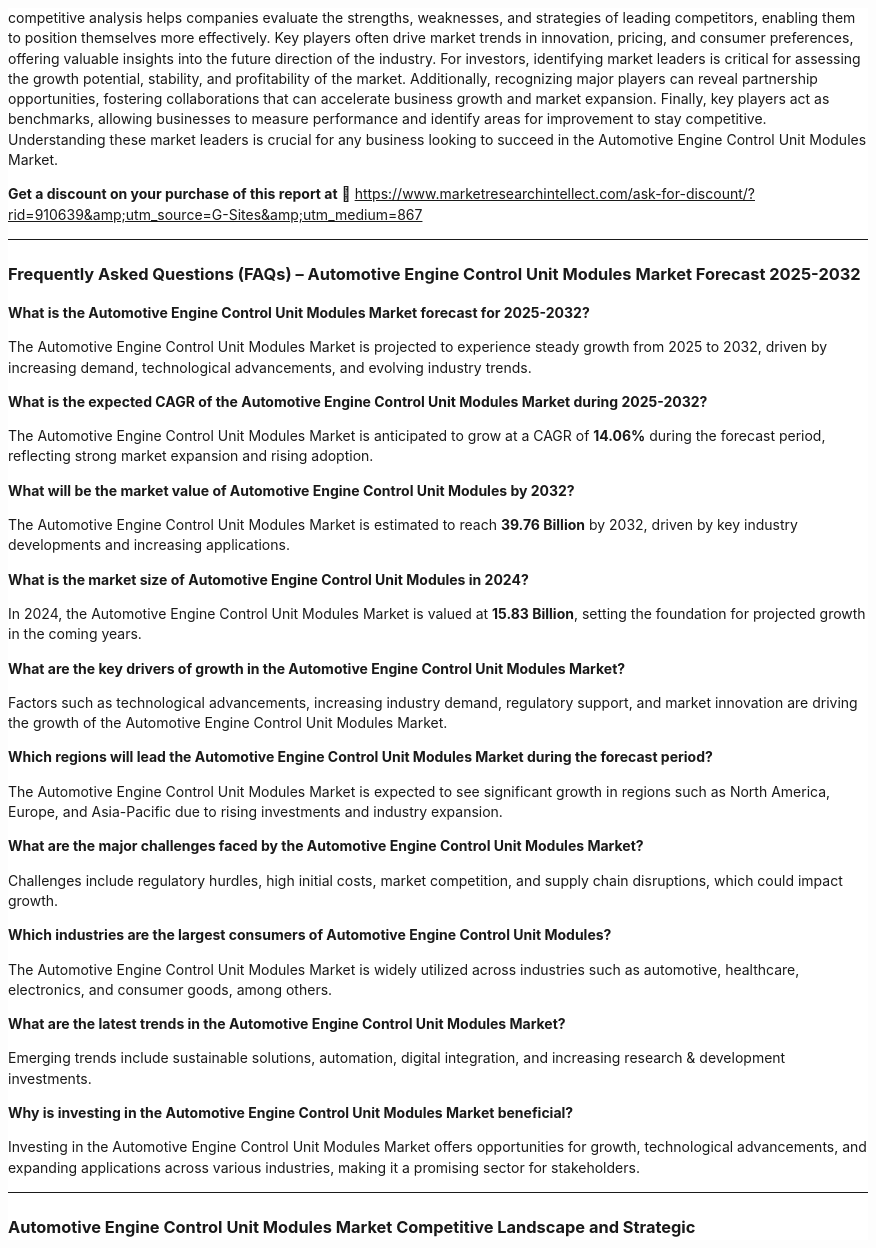 </span><span class="font-[700]">competitive analysis</span><span class=""> helps companies evaluate the strengths, weaknesses, and strategies of leading competitors, enabling them to position themselves more effectively. Key players often drive </span><span class="font-[700]">market trends</span><span class=""> in innovation, pricing, and consumer preferences, offering valuable insights into the future direction of the industry. For </span><span class="font-[700]">investors</span><span class="">, identifying market leaders is critical for assessing the</span><span class="font-[700]"> growth potential</span><span class="">, stability, and</span><span class="font-[700]"> profitability</span><span class=""> of the market. Additionally, recognizing major players can reveal </span><span class="font-[700]">partnership opportunities</span><span class="">, fostering collaborations that can accelerate business growth and market expansion. Finally, key players act as benchmarks, allowing businesses to </span><span class="font-[700]">measure performance</span><span class=""> and identify areas for improvement to stay competitive. Understanding these market leaders is crucial for any business looking to succeed in the Automotive Engine Control Unit Modules Market.</span></p></div><div class="article-main__content" data-test-id="publishing-text-block"><p><strong><span class="font-[700]">Get a discount on your purchase of this report at</span></strong><span class="">&nbsp;🎁&nbsp;</span><span class=""><a href="https://www.marketresearchintellect.com/ask-for-discount/?rid=910639&amp;utm_source=G-Sites&amp;utm_medium=867" target="_blank" data-tracking-control-name="article-ssr-frontend-pulse_little-text-block" data-tracking-will-navigate="" data-test-link="">https://www.marketresearchintellect.com/ask-for-discount/?rid=910639&amp;utm_source=G-Sites&amp;utm_medium=867</a></span></p></div><hr class="my-[3.2rem] mx-auto h-[1px] border-0 bg-black-a16" data-test-id="publishing-divider-block" /><div class="article-main__content" data-test-id="publishing-text-block"><div class="flex max-w-full flex-col flex-grow"><div class="min-h-[20px] text-message flex w-full flex-col items-end gap-2 whitespace-normal break-words [.text-message+&amp;]:mt-5" dir="auto" data-message-author-role="assistant" data-message-id="aeb8fe43-d78b-4aab-b619-f3fe1dddd2af"><div class="flex w-full flex-col gap-1 empty:hidden first:pt-[3px]"><div class="markdown prose w-full break-words dark:prose-invert light"><h3>Frequently Asked Questions (FAQs) &ndash; Automotive Engine Control Unit Modules Market Forecast 2025-2032</h3><p><strong>What is the Automotive Engine Control Unit Modules Market forecast for 2025-2032?</strong></p><p>The Automotive Engine Control Unit Modules Market is projected to experience steady growth from 2025 to 2032, driven by increasing demand, technological advancements, and evolving industry trends.</p><p><strong>What is the expected CAGR of the Automotive Engine Control Unit Modules Market during 2025-2032?</strong></p><p>The Automotive Engine Control Unit Modules Market is anticipated to grow at a CAGR of <strong>14.06%</strong> during the forecast period, reflecting strong market expansion and rising adoption.</p><p><strong>What will be the market value of Automotive Engine Control Unit Modules by 2032?</strong></p><p>The Automotive Engine Control Unit Modules Market is estimated to reach <strong>39.76 Billion</strong> by 2032, driven by key industry developments and increasing applications.</p><p><strong>What is the market size of Automotive Engine Control Unit Modules in 2024?</strong></p><p>In 2024, the Automotive Engine Control Unit Modules Market is valued at <strong>15.83 Billion</strong>, setting the foundation for projected growth in the coming years.</p><p><strong>What are the key drivers of growth in the Automotive Engine Control Unit Modules Market?</strong></p><p>Factors such as technological advancements, increasing industry demand, regulatory support, and market innovation are driving the growth of the Automotive Engine Control Unit Modules Market.</p><p><strong>Which regions will lead the Automotive Engine Control Unit Modules Market during the forecast period?</strong></p><p>The Automotive Engine Control Unit Modules Market is expected to see significant growth in regions such as North America, Europe, and Asia-Pacific due to rising investments and industry expansion.</p><p><strong>What are the major challenges faced by the Automotive Engine Control Unit Modules Market?</strong></p><p>Challenges include regulatory hurdles, high initial costs, market competition, and supply chain disruptions, which could impact growth.</p><p><strong>Which industries are the largest consumers of Automotive Engine Control Unit Modules?</strong></p><p>The Automotive Engine Control Unit Modules Market is widely utilized across industries such as automotive, healthcare, electronics, and consumer goods, among others.</p><p><strong>What are the latest trends in the Automotive Engine Control Unit Modules Market?</strong></p><p>Emerging trends include sustainable solutions, automation, digital integration, and increasing research &amp; development investments.</p><p><strong>Why is investing in the Automotive Engine Control Unit Modules Market beneficial?</strong></p><p>Investing in the Automotive Engine Control Unit Modules Market offers opportunities for growth, technological advancements, and expanding applications across various industries, making it a promising sector for stakeholders.</p></div></div></div></div></div><hr class="my-[3.2rem] mx-auto h-[1px] border-0 bg-black-a16" data-test-id="publishing-divider-block" /><div class="article-main__content" data-test-id="publishing-text-block"><h3><span class="">Automotive Engine Control Unit Modules Market Competitive Landscape and Strategic